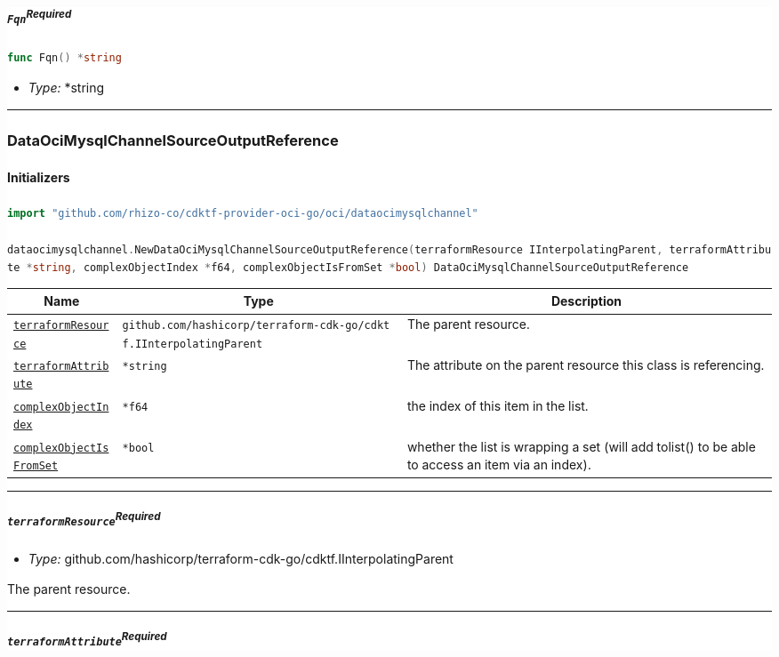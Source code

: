
##### `Fqn`<sup>Required</sup> <a name="Fqn" id="rhizo-co-terraform-provider-oci.dataOciMysqlChannel.DataOciMysqlChannelSourceList.property.fqn"></a>

```go
func Fqn() *string
```

- *Type:* *string

---


### DataOciMysqlChannelSourceOutputReference <a name="DataOciMysqlChannelSourceOutputReference" id="rhizo-co-terraform-provider-oci.dataOciMysqlChannel.DataOciMysqlChannelSourceOutputReference"></a>

#### Initializers <a name="Initializers" id="rhizo-co-terraform-provider-oci.dataOciMysqlChannel.DataOciMysqlChannelSourceOutputReference.Initializer"></a>

```go
import "github.com/rhizo-co/cdktf-provider-oci-go/oci/dataocimysqlchannel"

dataocimysqlchannel.NewDataOciMysqlChannelSourceOutputReference(terraformResource IInterpolatingParent, terraformAttribute *string, complexObjectIndex *f64, complexObjectIsFromSet *bool) DataOciMysqlChannelSourceOutputReference
```

| **Name** | **Type** | **Description** |
| --- | --- | --- |
| <code><a href="#rhizo-co-terraform-provider-oci.dataOciMysqlChannel.DataOciMysqlChannelSourceOutputReference.Initializer.parameter.terraformResource">terraformResource</a></code> | <code>github.com/hashicorp/terraform-cdk-go/cdktf.IInterpolatingParent</code> | The parent resource. |
| <code><a href="#rhizo-co-terraform-provider-oci.dataOciMysqlChannel.DataOciMysqlChannelSourceOutputReference.Initializer.parameter.terraformAttribute">terraformAttribute</a></code> | <code>*string</code> | The attribute on the parent resource this class is referencing. |
| <code><a href="#rhizo-co-terraform-provider-oci.dataOciMysqlChannel.DataOciMysqlChannelSourceOutputReference.Initializer.parameter.complexObjectIndex">complexObjectIndex</a></code> | <code>*f64</code> | the index of this item in the list. |
| <code><a href="#rhizo-co-terraform-provider-oci.dataOciMysqlChannel.DataOciMysqlChannelSourceOutputReference.Initializer.parameter.complexObjectIsFromSet">complexObjectIsFromSet</a></code> | <code>*bool</code> | whether the list is wrapping a set (will add tolist() to be able to access an item via an index). |

---

##### `terraformResource`<sup>Required</sup> <a name="terraformResource" id="rhizo-co-terraform-provider-oci.dataOciMysqlChannel.DataOciMysqlChannelSourceOutputReference.Initializer.parameter.terraformResource"></a>

- *Type:* github.com/hashicorp/terraform-cdk-go/cdktf.IInterpolatingParent

The parent resource.

---

##### `terraformAttribute`<sup>Required</sup> <a name="terraformAttribute" id="rhizo-co-terraform-provider-oci.dataOciMysqlChannel.DataOciMysqlChannelSourceOutputReference.Initializer.parameter.terraformAttribute"></a>
